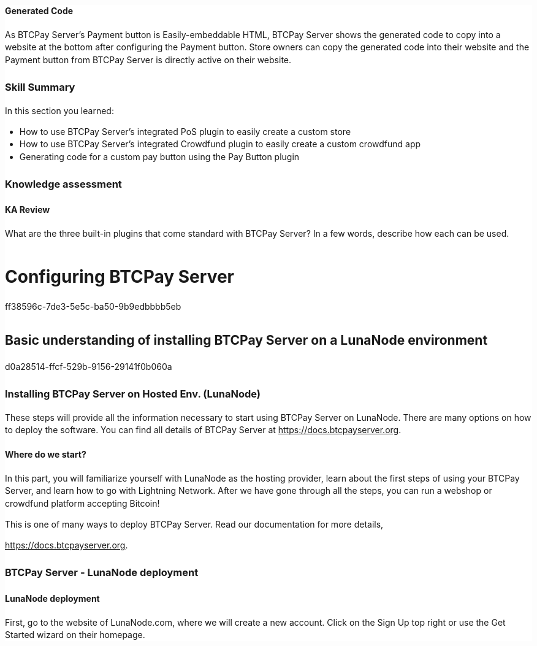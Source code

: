 #### Generated Code

As BTCPay Server’s Payment button is Easily-embeddable HTML, BTCPay Server shows the generated code to copy into a website at the bottom after configuring the Payment button. Store owners can copy the generated code into their website and the Payment button from BTCPay Server is directly active on their website.

### Skill Summary

In this section you learned:

- How to use BTCPay Server’s integrated PoS plugin to easily create a custom store
- How to use BTCPay Server’s integrated Crowdfund plugin to easily create a custom crowdfund app
- Generating code for a custom pay button using the Pay Button plugin

### Knowledge assessment

#### KA Review

What are the three built-in plugins that come standard with BTCPay Server? In a few words, describe how each can be used.

# Configuring BTCPay Server

<partId>ff38596c-7de3-5e5c-ba50-9b9edbbbb5eb</partId>

## Basic understanding of installing BTCPay Server on a LunaNode environment

<chapterId>d0a28514-ffcf-529b-9156-29141f0b060a</chapterId>

### Installing BTCPay Server on Hosted Env. (LunaNode)

These steps will provide all the information necessary to start using BTCPay Server on LunaNode. There are many options on how to deploy the software.
You can find all details of BTCPay Server at https://docs.btcpayserver.org.

#### Where do we start?

In this part, you will familiarize yourself with LunaNode as the hosting provider, learn about the first steps of using your BTCPay Server, and learn how to go with Lightning Network. After we have gone through all the steps, you can run a webshop or crowdfund platform accepting Bitcoin!

This is one of many ways to deploy BTCPay Server. Read our documentation for more details,

https://docs.btcpayserver.org.

### BTCPay Server - LunaNode deployment

#### LunaNode deployment

First, go to the website of LunaNode.com, where we will create a new account. Click on the Sign Up top right or use the Get Started wizard on their homepage.
